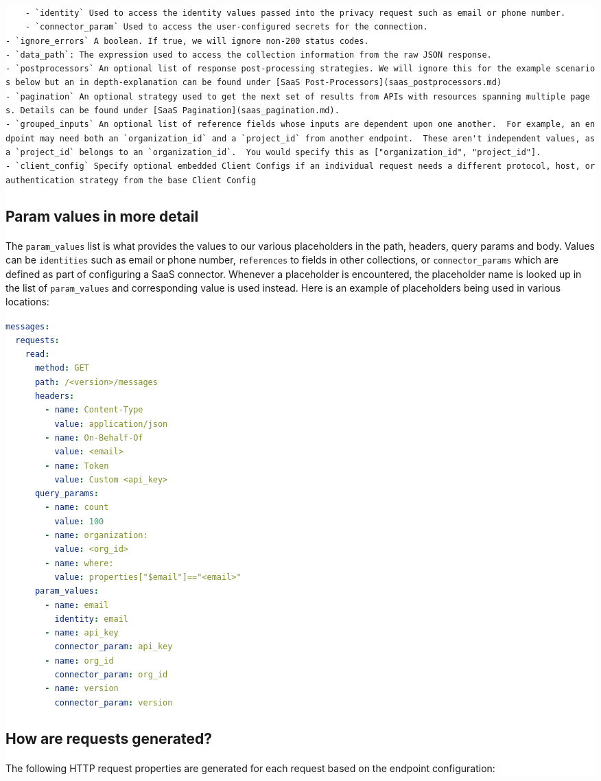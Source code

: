         - `identity` Used to access the identity values passed into the privacy request such as email or phone number.
        - `connector_param` Used to access the user-configured secrets for the connection.
    - `ignore_errors` A boolean. If true, we will ignore non-200 status codes.
    - `data_path`: The expression used to access the collection information from the raw JSON response.
    - `postprocessors` An optional list of response post-processing strategies. We will ignore this for the example scenarios below but an in depth-explanation can be found under [SaaS Post-Processors](saas_postprocessors.md)
    - `pagination` An optional strategy used to get the next set of results from APIs with resources spanning multiple pages. Details can be found under [SaaS Pagination](saas_pagination.md).
    - `grouped_inputs` An optional list of reference fields whose inputs are dependent upon one another.  For example, an endpoint may need both an `organization_id` and a `project_id` from another endpoint.  These aren't independent values, as a `project_id` belongs to an `organization_id`.  You would specify this as ["organization_id", "project_id"].
    - `client_config` Specify optional embedded Client Configs if an individual request needs a different protocol, host, or authentication strategy from the base Client Config

## Param values in more detail
The `param_values` list is what provides the values to our various placeholders in the path, headers, query params and body. Values can be `identities` such as email or phone number, `references` to fields in other collections, or `connector_params` which are defined as part of configuring a SaaS connector. Whenever a placeholder is encountered, the placeholder name is looked up in the list of `param_values` and corresponding value is used instead. Here is an example of placeholders being used in various locations:

```yaml
messages:
  requests:
    read:
      method: GET
      path: /<version>/messages
      headers:
        - name: Content-Type
          value: application/json
        - name: On-Behalf-Of
          value: <email>
        - name: Token
          value: Custom <api_key>
      query_params:
        - name: count
          value: 100
        - name: organization:
          value: <org_id>
        - name: where:
          value: properties["$email"]=="<email>"
      param_values:
        - name: email
          identity: email
        - name: api_key
          connector_param: api_key
        - name: org_id
          connector_param: org_id
        - name: version
          connector_param: version
```
## How are requests generated?
The following HTTP request properties are generated for each request based on the endpoint configuration:

